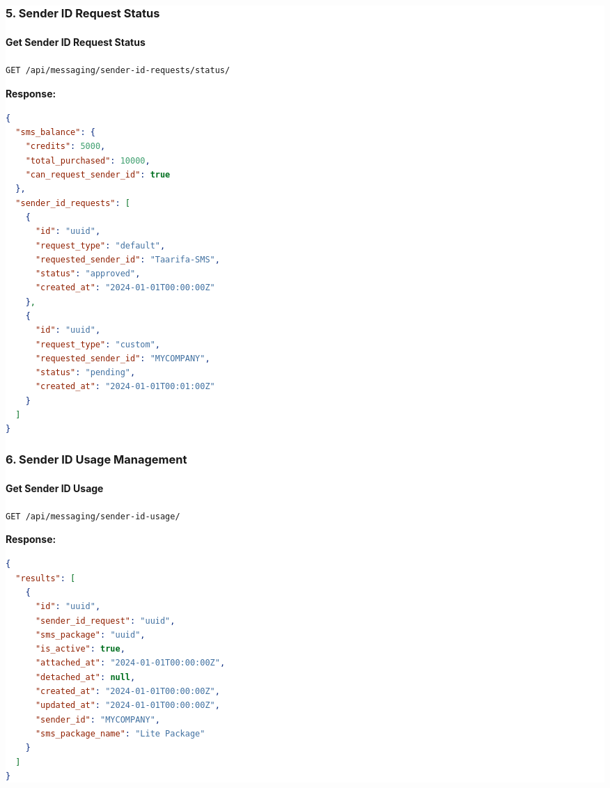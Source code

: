 ### 5. Sender ID Request Status

#### Get Sender ID Request Status
```http
GET /api/messaging/sender-id-requests/status/
```

**Response:**
```json
{
  "sms_balance": {
    "credits": 5000,
    "total_purchased": 10000,
    "can_request_sender_id": true
  },
  "sender_id_requests": [
    {
      "id": "uuid",
      "request_type": "default",
      "requested_sender_id": "Taarifa-SMS",
      "status": "approved",
      "created_at": "2024-01-01T00:00:00Z"
    },
    {
      "id": "uuid",
      "request_type": "custom",
      "requested_sender_id": "MYCOMPANY",
      "status": "pending",
      "created_at": "2024-01-01T00:01:00Z"
    }
  ]
}
```

### 6. Sender ID Usage Management

#### Get Sender ID Usage
```http
GET /api/messaging/sender-id-usage/
```

**Response:**
```json
{
  "results": [
    {
      "id": "uuid",
      "sender_id_request": "uuid",
      "sms_package": "uuid",
      "is_active": true,
      "attached_at": "2024-01-01T00:00:00Z",
      "detached_at": null,
      "created_at": "2024-01-01T00:00:00Z",
      "updated_at": "2024-01-01T00:00:00Z",
      "sender_id": "MYCOMPANY",
      "sms_package_name": "Lite Package"
    }
  ]
}
```
